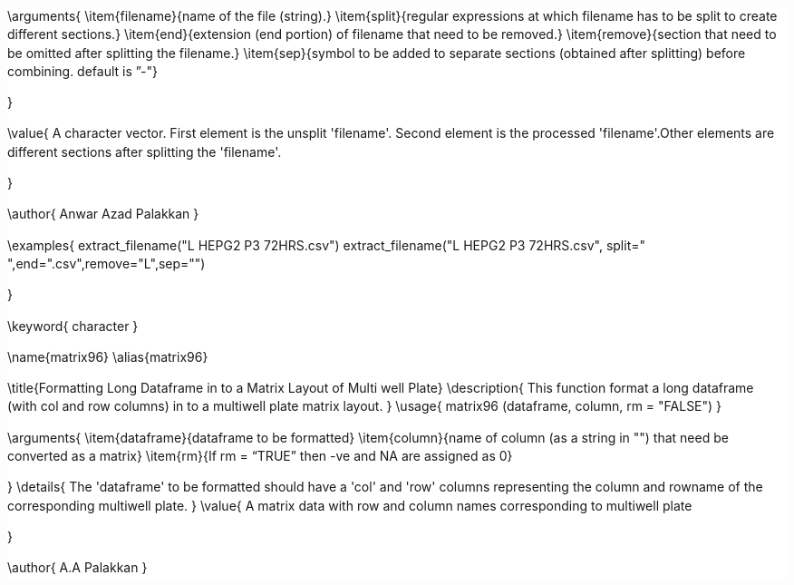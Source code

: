 \arguments{
  \item{filename}{name of the file (string).}
  \item{split}{regular expressions at which filename has to be split to create different sections.}
  \item{end}{extension (end portion) of filename that need to be removed.}
  \item{remove}{section that need to be omitted after splitting the filename.}
  \item{sep}{symbol to be added to separate sections (obtained after splitting) before combining. default is ”-"}

  }

\value{
A character vector. First element is the unsplit 'filename'. Second element is the processed 'filename'.Other elements are different sections after splitting the 'filename'.

}

\author{
Anwar Azad Palakkan
}

\examples{
extract_filename("L HEPG2 P3 72HRS.csv")
extract_filename("L HEPG2 P3 72HRS.csv", split=" ",end=".csv",remove="L",sep="")


}

\keyword{ character }

\name{matrix96}
\alias{matrix96}

\title{Formatting Long Dataframe in to a Matrix Layout of Multi well Plate}
\description{
This function format a long dataframe (with col and row columns) in to a multiwell plate matrix layout.
}
\usage{
matrix96 (dataframe, column, rm = "FALSE")
}

\arguments{
  \item{dataframe}{dataframe to be formatted}
  \item{column}{name of column (as a string in "") that need be converted as a matrix}
  \item{rm}{If rm = “TRUE” then -ve and NA are assigned as 0}

}
\details{
The 'dataframe' to be formatted should have a 'col' and 'row' columns representing the column and rowname of the corresponding multiwell plate.
}
\value{
A matrix data with row and column names corresponding to multiwell plate

}

\author{
A.A Palakkan
}
